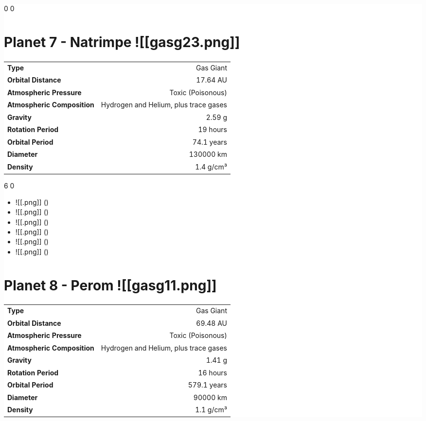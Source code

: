 

0
0



# Planet 7 - Natrimpe ![[gasg23.png]]
|                             |                           |
| --------------------------- | -------------------------:|
| **Type**                    |             Gas Giant |
| **Orbital Distance**        |   17.64 AU |
| **Atmospheric Pressure**    |       Toxic (Poisonous) |
| **Atmospheric Composition** |      Hydrogen and Helium, plus trace gases |
| **Gravity**                 |        2.59 g |
| **Rotation Period**         |  19 hours |
| **Orbital Period** | 74.1 years |
| **Diameter**                |      130000 km | 
| **Density**                 |    1.4 g/cm³ |



6
0

- ![[.png]]  ()
- ![[.png]]  ()
- ![[.png]]  ()
- ![[.png]]  ()
- ![[.png]]  ()
- ![[.png]]  ()


# Planet 8 - Perom ![[gasg11.png]]
|                             |                           |
| --------------------------- | -------------------------:|
| **Type**                    |             Gas Giant |
| **Orbital Distance**        |   69.48 AU |
| **Atmospheric Pressure**    |       Toxic (Poisonous) |
| **Atmospheric Composition** |      Hydrogen and Helium, plus trace gases |
| **Gravity**                 |        1.41 g |
| **Rotation Period**         |  16 hours |
| **Orbital Period** | 579.1 years |
| **Diameter**                |      90000 km | 
| **Density**                 |    1.1 g/cm³ |
